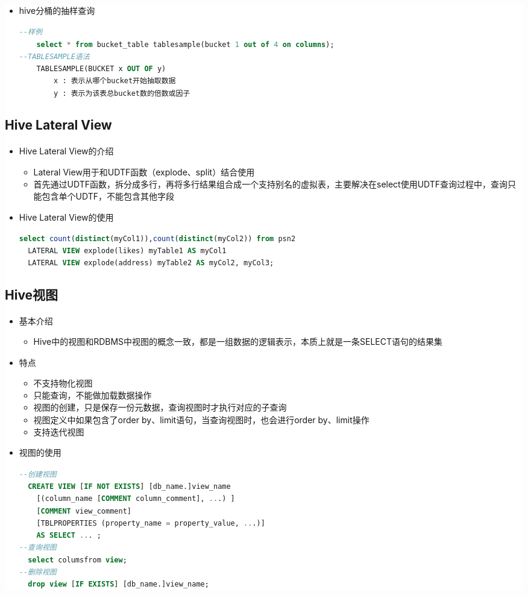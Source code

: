   - hive分桶的抽样查询

    ```sql
    --样例
    	select * from bucket_table tablesample(bucket 1 out of 4 on columns);
    --TABLESAMPLE语法
    	TABLESAMPLE(BUCKET x OUT OF y)
    		x : 表示从哪个bucket开始抽取数据
    		y : 表示为该表总bucket数的倍数或因子
    ```



## Hive Lateral View

- Hive Lateral View的介绍

  - Lateral View用于和UDTF函数（explode、split）结合使用
  - 首先通过UDTF函数，拆分成多行，再将多行结果组合成一个支持别名的虚拟表，主要解决在select使用UDTF查询过程中，查询只能包含单个UDTF，不能包含其他字段

- Hive Lateral View的使用

  ```sql
  select count(distinct(myCol1)),count(distinct(myCol2)) from psn2
  	LATERAL VIEW explode(likes) myTable1 AS myCol1
  	LATERAL VIEW explode(address) myTable2 AS myCol2, myCol3;
  ```



## Hive视图

- 基本介绍

  - Hive中的视图和RDBMS中视图的概念一致，都是一组数据的逻辑表示，本质上就是一条SELECT语句的结果集

- 特点

  - 不支持物化视图
  - 只能查询，不能做加载数据操作
  - 视图的创建，只是保存一份元数据，查询视图时才执行对应的子查询
  - 视图定义中如果包含了order by、limit语句，当查询视图时，也会进行order by、limit操作
  - 支持迭代视图

- 视图的使用

  ```sql
  --创建视图
  	CREATE VIEW [IF NOT EXISTS] [db_name.]view_name 
  	  [(column_name [COMMENT column_comment], ...) ]
  	  [COMMENT view_comment]
  	  [TBLPROPERTIES (property_name = property_value, ...)]
  	  AS SELECT ... ;
  --查询视图
  	select columsfrom view;
  --删除视图
  	drop view [IF EXISTS] [db_name.]view_name;
  ```
